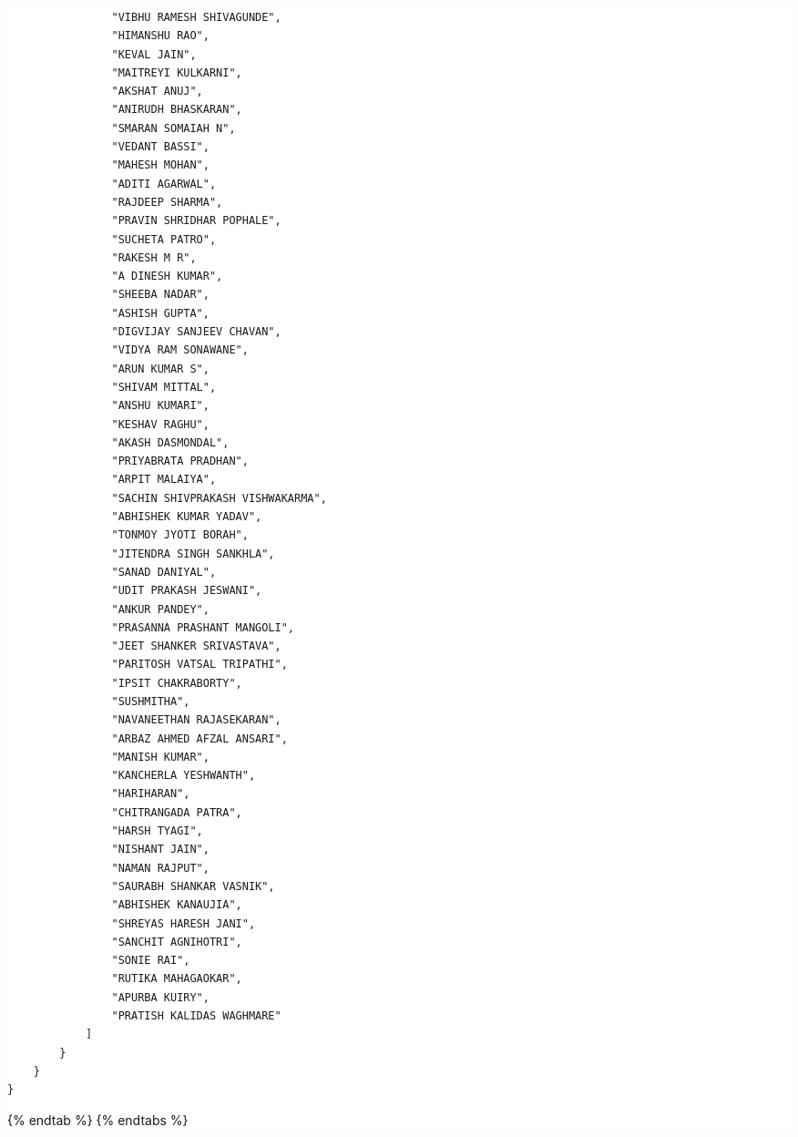 ```
                "VIBHU RAMESH SHIVAGUNDE",
                "HIMANSHU RAO",
                "KEVAL JAIN",
                "MAITREYI KULKARNI",
                "AKSHAT ANUJ",
                "ANIRUDH BHASKARAN",
                "SMARAN SOMAIAH N",
                "VEDANT BASSI",
                "MAHESH MOHAN",
                "ADITI AGARWAL",
                "RAJDEEP SHARMA",
                "PRAVIN SHRIDHAR POPHALE",
                "SUCHETA PATRO",
                "RAKESH M R",
                "A DINESH KUMAR",
                "SHEEBA NADAR",
                "ASHISH GUPTA",
                "DIGVIJAY SANJEEV CHAVAN",
                "VIDYA RAM SONAWANE",
                "ARUN KUMAR S",
                "SHIVAM MITTAL",
                "ANSHU KUMARI",
                "KESHAV RAGHU",
                "AKASH DASMONDAL",
                "PRIYABRATA PRADHAN",
                "ARPIT MALAIYA",
                "SACHIN SHIVPRAKASH VISHWAKARMA",
                "ABHISHEK KUMAR YADAV",
                "TONMOY JYOTI BORAH",
                "JITENDRA SINGH SANKHLA",
                "SANAD DANIYAL",
                "UDIT PRAKASH JESWANI",
                "ANKUR PANDEY",
                "PRASANNA PRASHANT MANGOLI",
                "JEET SHANKER SRIVASTAVA",
                "PARITOSH VATSAL TRIPATHI",
                "IPSIT CHAKRABORTY",
                "SUSHMITHA",
                "NAVANEETHAN RAJASEKARAN",
                "ARBAZ AHMED AFZAL ANSARI",
                "MANISH KUMAR",
                "KANCHERLA YESHWANTH",
                "HARIHARAN",
                "CHITRANGADA PATRA",
                "HARSH TYAGI",
                "NISHANT JAIN",
                "NAMAN RAJPUT",
                "SAURABH SHANKAR VASNIK",
                "ABHISHEK KANAUJIA",
                "SHREYAS HARESH JANI",
                "SANCHIT AGNIHOTRI",
                "SONIE RAI",
                "RUTIKA MAHAGAOKAR",
                "APURBA KUIRY",
                "PRATISH KALIDAS WAGHMARE"
            ]
        }
    }
}
```
{% endtab %}
{% endtabs %}
